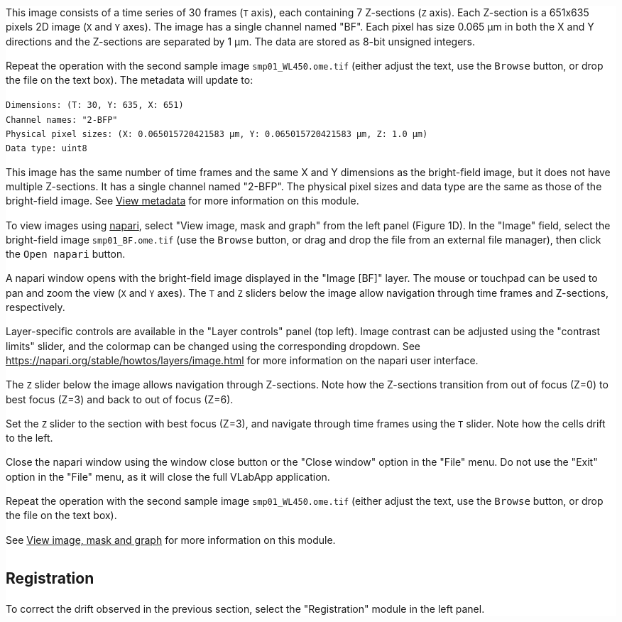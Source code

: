 This image consists of a time series of 30 frames (`T` axis), each containing 7 Z-sections (`Z` axis). Each Z-section is a 651x635 pixels 2D image (`X` and `Y` axes).
The image has a single channel named "BF". Each pixel has size 0.065 μm in both the X and Y directions and the Z-sections are separated by 1 μm. The data are stored as 8-bit unsigned integers.


Repeat the operation with the second sample image `smp01_WL450.ome.tif` (either adjust the text, use the <kbd>Browse</kbd> button, or drop the file on the text box). The metadata will update to:
```
Dimensions: (T: 30, Y: 635, X: 651)
Channel names: "2-BFP"
Physical pixel sizes: (X: 0.065015720421583 μm, Y: 0.065015720421583 μm, Z: 1.0 μm)
Data type: uint8
```
This image has the same number of time frames and the same X and Y dimensions as the bright-field image, but it does not have multiple Z-sections. It has a single channel named "2-BFP". The physical pixel sizes and data type are the same as those of the bright-field image.
See [View metadata](../viewer_metadata_module/reference.md) for more information on this module.



To view images using [napari](https://napari.org), select "View image, mask and graph" from the left panel (Figure 1D).
In the "Image" field, select the bright-field image `smp01_BF.ome.tif` (use the <kbd>Browse</kbd> button, or drag and drop the file from an external file manager), then click the <kbd>Open napari</kbd> button.

A napari window opens with the bright-field image displayed in the "Image [BF]" layer.
The mouse or touchpad can be used to pan and zoom the view (`X` and `Y` axes).
The `T` and `Z` sliders below the image allow navigation through time frames and Z-sections, respectively.

Layer-specific controls are available in the "Layer controls" panel (top left). Image contrast can be adjusted using the "contrast limits" slider, and the colormap can be changed using the corresponding dropdown. See <https://napari.org/stable/howtos/layers/image.html> for more information on the napari user interface.

The `Z` slider below the image allows navigation through Z-sections. Note how the Z-sections transition from out of focus (Z=0) to best focus (Z=3) and back to out of focus (Z=6).

Set the `Z` slider to the section with best focus (Z=3), and navigate through time frames using the `T` slider. Note how the cells drift to the left.

Close the napari window using the window close button or the "Close window" option in the "File" menu. Do not use the "Exit" option in the "File" menu, as it will close the full VLabApp application.

Repeat the operation with the second sample image `smp01_WL450.ome.tif` (either adjust the text, use the <kbd>Browse</kbd> button, or drop the file on the text box).

See [View image, mask and graph](../viewer_image_mask_graph_module/reference.md) for more information on this module.



## Registration

To correct the drift observed in the previous section, select the "Registration" module in the left panel.

